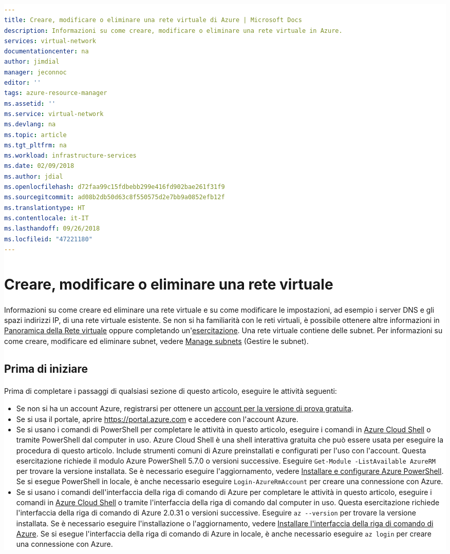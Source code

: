 ```yaml
---
title: Creare, modificare o eliminare una rete virtuale di Azure | Microsoft Docs
description: Informazioni su come creare, modificare o eliminare una rete virtuale in Azure.
services: virtual-network
documentationcenter: na
author: jimdial
manager: jeconnoc
editor: ''
tags: azure-resource-manager
ms.assetid: ''
ms.service: virtual-network
ms.devlang: na
ms.topic: article
ms.tgt_pltfrm: na
ms.workload: infrastructure-services
ms.date: 02/09/2018
ms.author: jdial
ms.openlocfilehash: d72faa99c15fdbebb299e416fd902bae261f31f9
ms.sourcegitcommit: ad08b2db50d63c8f550575d2e7bb9a0852efb12f
ms.translationtype: HT
ms.contentlocale: it-IT
ms.lasthandoff: 09/26/2018
ms.locfileid: "47221180"
---
```

# <a name="create-change-or-delete-a-virtual-network"></a>Creare, modificare o eliminare una rete virtuale

Informazioni su come creare ed eliminare una rete virtuale e su come modificare le impostazioni, ad esempio i server DNS e gli spazi indirizzi IP, di una rete virtuale esistente. Se non si ha familiarità con le reti virtuali, è possibile ottenere altre informazioni in [Panoramica della Rete virtuale](virtual-networks-overview.md) oppure completando un'[esercitazione](quick-create-portal.md). Una rete virtuale contiene delle subnet. Per informazioni su come creare, modificare ed eliminare subnet, vedere [Manage subnets](virtual-network-manage-subnet.md) (Gestire le subnet).

## <a name="before-you-begin"></a>Prima di iniziare

Prima di completare i passaggi di qualsiasi sezione di questo articolo, eseguire le attività seguenti:

- Se non si ha un account Azure, registrarsi per ottenere un [account per la versione di prova gratuita](https://azure.microsoft.com/free).
- Se si usa il portale, aprire https://portal.azure.com e accedere con l'account Azure.
- Se si usano i comandi di PowerShell per completare le attività in questo articolo, eseguire i comandi in [Azure Cloud Shell](https://shell.azure.com/powershell) o tramite PowerShell dal computer in uso. Azure Cloud Shell è una shell interattiva gratuita che può essere usata per eseguire la procedura di questo articolo. Include strumenti comuni di Azure preinstallati e configurati per l'uso con l'account. Questa esercitazione richiede il modulo Azure PowerShell 5.7.0 o versioni successive. Eseguire `Get-Module -ListAvailable AzureRM` per trovare la versione installata. Se è necessario eseguire l'aggiornamento, vedere [Installare e configurare Azure PowerShell](/powershell/azure/install-azurerm-ps). Se si esegue PowerShell in locale, è anche necessario eseguire `Login-AzureRmAccount` per creare una connessione con Azure.
- Se si usano i comandi dell'interfaccia della riga di comando di Azure per completare le attività in questo articolo, eseguire i comandi in [Azure Cloud Shell](https://shell.azure.com/bash) o tramite l'interfaccia della riga di comando dal computer in uso. Questa esercitazione richiede l'interfaccia della riga di comando di Azure 2.0.31 o versioni successive. Eseguire `az --version` per trovare la versione installata. Se è necessario eseguire l'installazione o l'aggiornamento, vedere [Installare l'interfaccia della riga di comando di Azure](/cli/azure/install-azure-cli). Se si esegue l'interfaccia della riga di comando di Azure in locale, è anche necessario eseguire `az login` per creare una connessione con Azure.